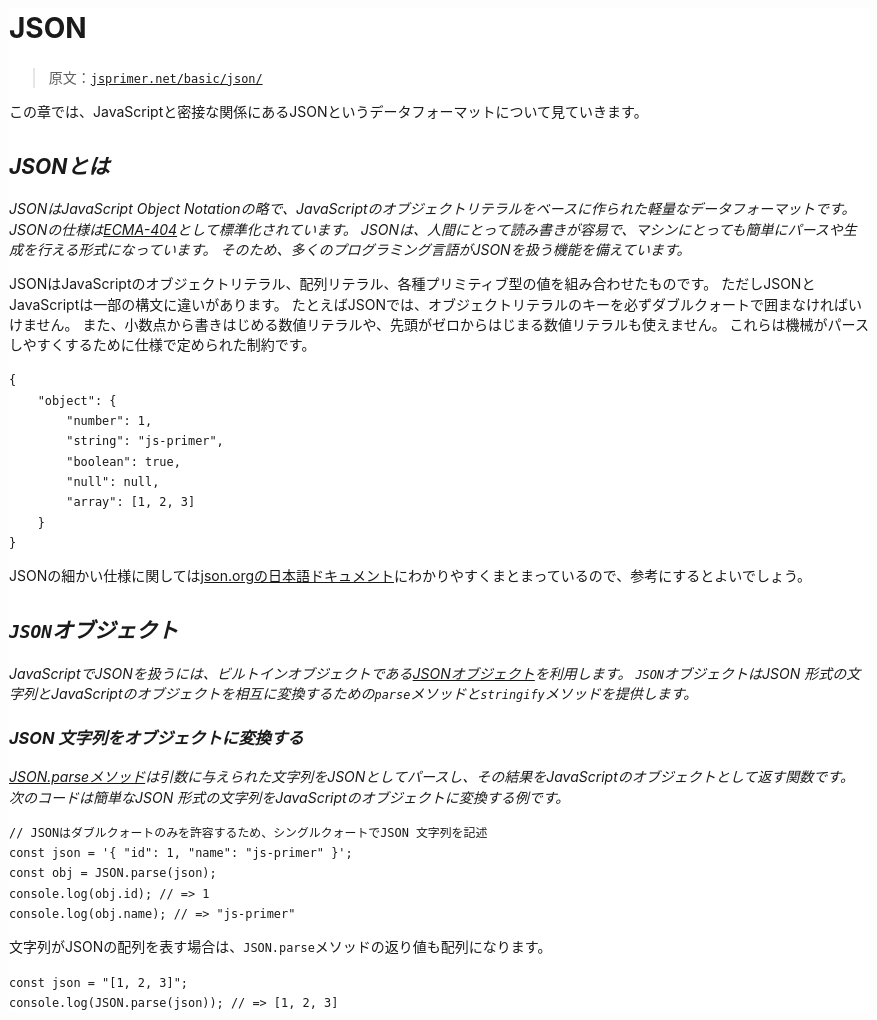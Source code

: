 # JSON

> 原文：[`jsprimer.net/basic/json/`](https://jsprimer.net/basic/json/)

この章では、JavaScriptと密接な関係にあるJSONというデータフォーマットについて見ていきます。

## [](#what-is-json)*JSONとは*

*JSONはJavaScript Object Notationの略で、JavaScriptのオブジェクトリテラルをベースに作られた軽量なデータフォーマットです。 JSONの仕様は[ECMA-404](https://www.ecma-international.org/publications-and-standards/standards/ecma-404/)として標準化されています。 JSONは、人間にとって読み書きが容易で、マシンにとっても簡単にパースや生成を行える形式になっています。 そのため、多くのプログラミング言語がJSONを扱う機能を備えています。*

JSONはJavaScriptのオブジェクトリテラル、配列リテラル、各種プリミティブ型の値を組み合わせたものです。 ただしJSONとJavaScriptは一部の構文に違いがあります。 たとえばJSONでは、オブジェクトリテラルのキーを必ずダブルクォートで囲まなければいけません。 また、小数点から書きはじめる数値リテラルや、先頭がゼロからはじまる数値リテラルも使えません。 これらは機械がパースしやすくするために仕様で定められた制約です。

```
{
    "object": {
        "number": 1,
        "string": "js-primer",
        "boolean": true,
        "null": null,
        "array": [1, 2, 3]
    }
} 
```

JSONの細かい仕様に関しては[json.orgの日本語ドキュメント](https://www.json.org/json-ja.html)にわかりやすくまとまっているので、参考にするとよいでしょう。

## [](#json-object)*`JSON`オブジェクト*

*JavaScriptでJSONを扱うには、ビルトインオブジェクトである[JSONオブジェクト](https://developer.mozilla.org/ja/docs/Web/JavaScript/Reference/Global_Objects/JSON)を利用します。 `JSON`オブジェクトはJSON 形式の文字列とJavaScriptのオブジェクトを相互に変換するための`parse`メソッドと`stringify`メソッドを提供します。*

### [](#json-parse)*JSON 文字列をオブジェクトに変換する*

*[JSON.parseメソッド](https://developer.mozilla.org/ja/docs/Web/JavaScript/Reference/Global_Objects/JSON/parse)は引数に与えられた文字列をJSONとしてパースし、その結果をJavaScriptのオブジェクトとして返す関数です。 次のコードは簡単なJSON 形式の文字列をJavaScriptのオブジェクトに変換する例です。*

```
// JSONはダブルクォートのみを許容するため、シングルクォートでJSON 文字列を記述
const json = '{ "id": 1, "name": "js-primer" }';
const obj = JSON.parse(json);
console.log(obj.id); // => 1
console.log(obj.name); // => "js-primer" 
```

文字列がJSONの配列を表す場合は、`JSON.parse`メソッドの返り値も配列になります。

```
const json = "[1, 2, 3]";
console.log(JSON.parse(json)); // => [1, 2, 3] 
```

